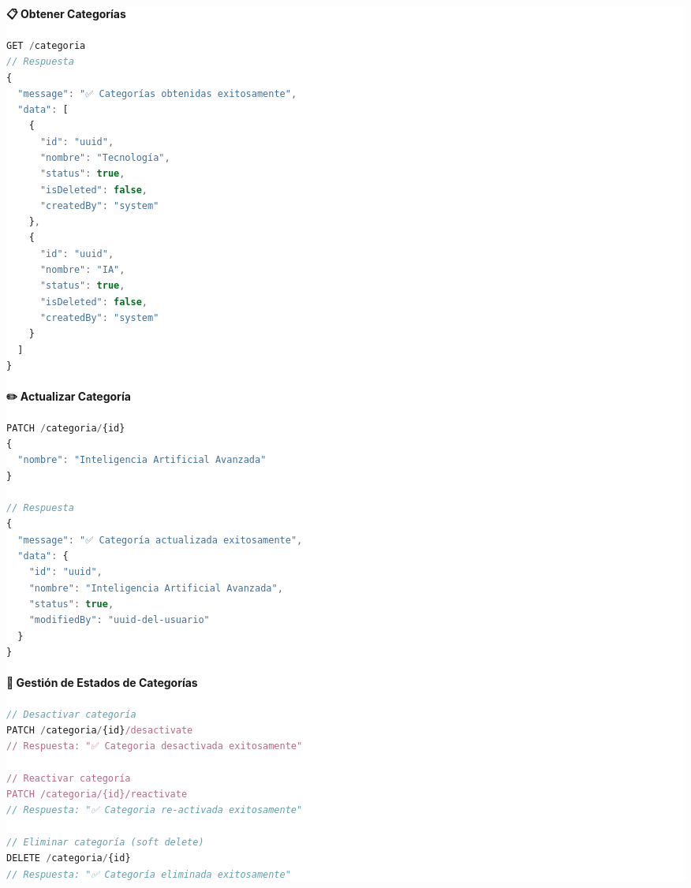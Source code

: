 #### 📋 **Obtener Categorías**
```javascript
GET /categoria
// Respuesta
{
  "message": "✅ Categorías obtenidas exitosamente",
  "data": [
    {
      "id": "uuid",
      "nombre": "Tecnología",
      "status": true,
      "isDeleted": false,
      "createdBy": "system"
    },
    {
      "id": "uuid",
      "nombre": "IA",
      "status": true,
      "isDeleted": false,
      "createdBy": "system"
    }
  ]
}
```

#### ✏️ **Actualizar Categoría**
```javascript
PATCH /categoria/{id}
{
  "nombre": "Inteligencia Artificial Avanzada"
}

// Respuesta
{
  "message": "✅ Categoría actualizada exitosamente",
  "data": {
    "id": "uuid",
    "nombre": "Inteligencia Artificial Avanzada",
    "status": true,
    "modifiedBy": "uuid-del-usuario"
  }
}
```

#### 🔄 **Gestión de Estados de Categorías**
```javascript
// Desactivar categoría
PATCH /categoria/{id}/desactivate
// Respuesta: "✅ Categoria desactivada exitosamente"

// Reactivar categoría
PATCH /categoria/{id}/reactivate
// Respuesta: "✅ Categoria re-activada exitosamente"

// Eliminar categoría (soft delete)
DELETE /categoria/{id}
// Respuesta: "✅ Categoría eliminada exitosamente"
```
